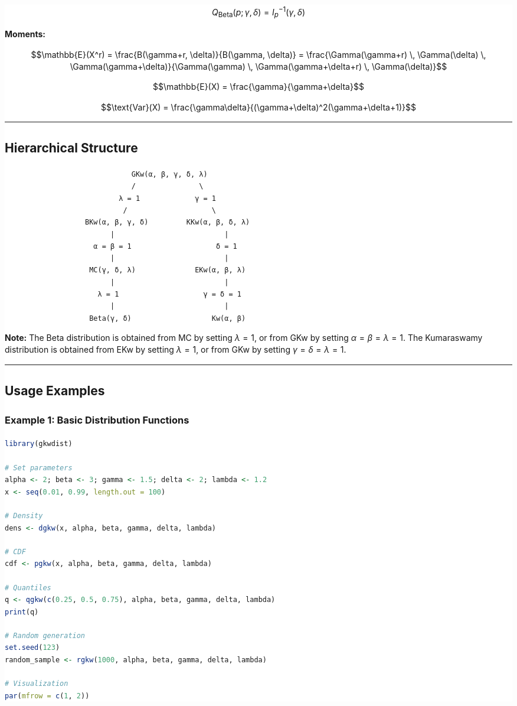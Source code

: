 $$Q_{\text{Beta}}(p; \gamma, \delta) = I_p^{-1}(\gamma, \delta)$$

**Moments:**

$$\mathbb{E}(X^r) = \frac{B(\gamma+r, \delta)}{B(\gamma, \delta)} = \frac{\Gamma(\gamma+r) \, \Gamma(\delta) \, \Gamma(\gamma+\delta)}{\Gamma(\gamma) \, \Gamma(\gamma+\delta+r) \, \Gamma(\delta)}$$

$$\mathbb{E}(X) = \frac{\gamma}{\gamma+\delta}$$

$$\text{Var}(X) = \frac{\gamma\delta}{(\gamma+\delta)^2(\gamma+\delta+1)}$$

------------------------------------------------------------------------

## Hierarchical Structure

                                  GKw(α, β, γ, δ, λ)
                                  /               \
                               λ = 1             γ = 1
                                /                    \
                       BKw(α, β, γ, δ)         KKw(α, β, δ, λ)
                             |                          |
                         α = β = 1                    δ = 1
                             |                          |
                        MC(γ, δ, λ)              EKw(α, β, λ)
                             |                          |
                          λ = 1                    γ = δ = 1
                             |                          |
                        Beta(γ, δ)                   Kw(α, β)

**Note:** The Beta distribution is obtained from MC by setting
$\lambda = 1$, or from GKw by setting $\alpha = \beta = \lambda = 1$.
The Kumaraswamy distribution is obtained from EKw by setting
$\lambda = 1$, or from GKw by setting $\gamma = \delta = \lambda = 1$.

------------------------------------------------------------------------

## Usage Examples

### Example 1: Basic Distribution Functions

``` r
library(gkwdist)

# Set parameters
alpha <- 2; beta <- 3; gamma <- 1.5; delta <- 2; lambda <- 1.2
x <- seq(0.01, 0.99, length.out = 100)

# Density
dens <- dgkw(x, alpha, beta, gamma, delta, lambda)

# CDF
cdf <- pgkw(x, alpha, beta, gamma, delta, lambda)

# Quantiles
q <- qgkw(c(0.25, 0.5, 0.75), alpha, beta, gamma, delta, lambda)
print(q)

# Random generation
set.seed(123)
random_sample <- rgkw(1000, alpha, beta, gamma, delta, lambda)

# Visualization
par(mfrow = c(1, 2))
```